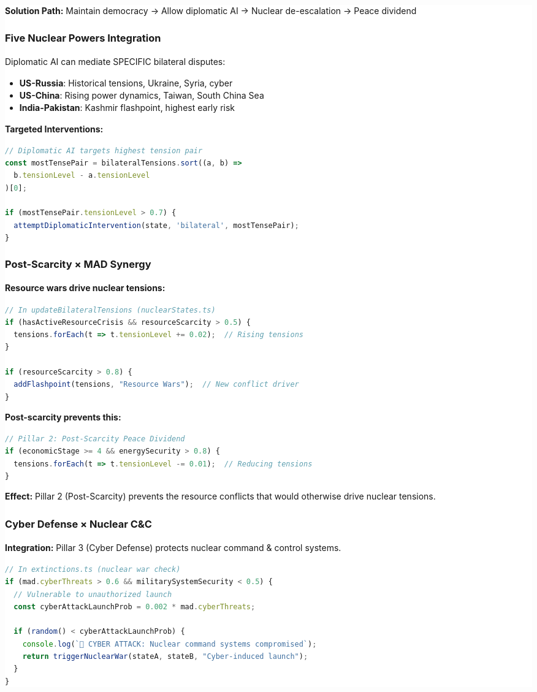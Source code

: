 
**Solution Path:** Maintain democracy → Allow diplomatic AI → Nuclear de-escalation → Peace dividend

### Five Nuclear Powers Integration

Diplomatic AI can mediate SPECIFIC bilateral disputes:

- **US-Russia**: Historical tensions, Ukraine, Syria, cyber
- **US-China**: Rising power dynamics, Taiwan, South China Sea
- **India-Pakistan**: Kashmir flashpoint, highest early risk

**Targeted Interventions:**
```typescript
// Diplomatic AI targets highest tension pair
const mostTensePair = bilateralTensions.sort((a, b) =>
  b.tensionLevel - a.tensionLevel
)[0];

if (mostTensePair.tensionLevel > 0.7) {
  attemptDiplomaticIntervention(state, 'bilateral', mostTensePair);
}
```

### Post-Scarcity × MAD Synergy

**Resource wars drive nuclear tensions:**

```typescript
// In updateBilateralTensions (nuclearStates.ts)
if (hasActiveResourceCrisis && resourceScarcity > 0.5) {
  tensions.forEach(t => t.tensionLevel += 0.02);  // Rising tensions
}

if (resourceScarcity > 0.8) {
  addFlashpoint(tensions, "Resource Wars");  // New conflict driver
}
```

**Post-scarcity prevents this:**

```typescript
// Pillar 2: Post-Scarcity Peace Dividend
if (economicStage >= 4 && energySecurity > 0.8) {
  tensions.forEach(t => t.tensionLevel -= 0.01);  // Reducing tensions
}
```

**Effect:** Pillar 2 (Post-Scarcity) prevents the resource conflicts that would otherwise drive nuclear tensions.

### Cyber Defense × Nuclear C&C

**Integration:** Pillar 3 (Cyber Defense) protects nuclear command & control systems.

```typescript
// In extinctions.ts (nuclear war check)
if (mad.cyberThreats > 0.6 && militarySystemSecurity < 0.5) {
  // Vulnerable to unauthorized launch
  const cyberAttackLaunchProb = 0.002 * mad.cyberThreats;

  if (random() < cyberAttackLaunchProb) {
    console.log(`🚨 CYBER ATTACK: Nuclear command systems compromised`);
    return triggerNuclearWar(stateA, stateB, "Cyber-induced launch");
  }
}
```
